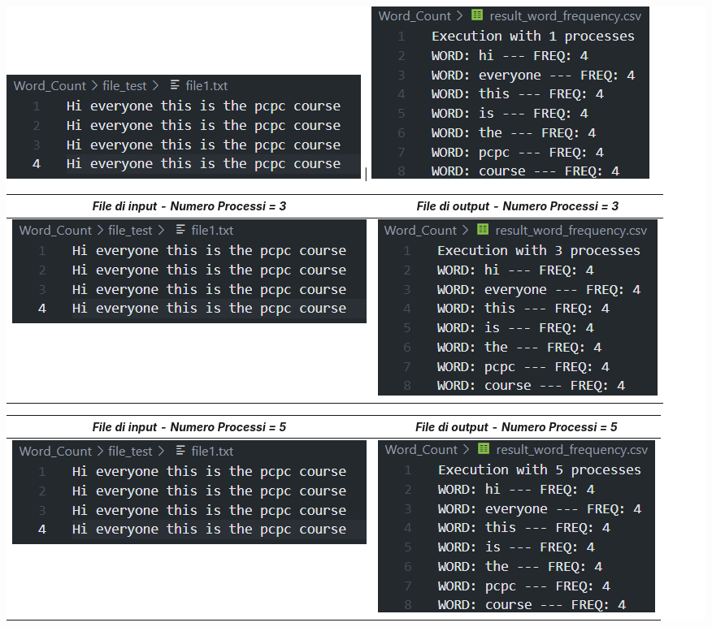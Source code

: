 ![inFile](Correttezza/Input1Processo.png)      | ![outFile](Correttezza/Output1Processo.png)

*File di input - Numero Processi = 3*          | *File di output - Numero Processi = 3*
:-------------------------:|:-------------------------:
![inFile](Correttezza/Input3Processi.png)      | ![outFile](Correttezza/Output3Processi.png)

*File di input - Numero Processi = 5*          | *File di output - Numero Processi = 5*
:-------------------------:|:-------------------------:
![inFile](Correttezza/Input5Processi.png)      | ![outFile](Correttezza/Output5Processi.png)